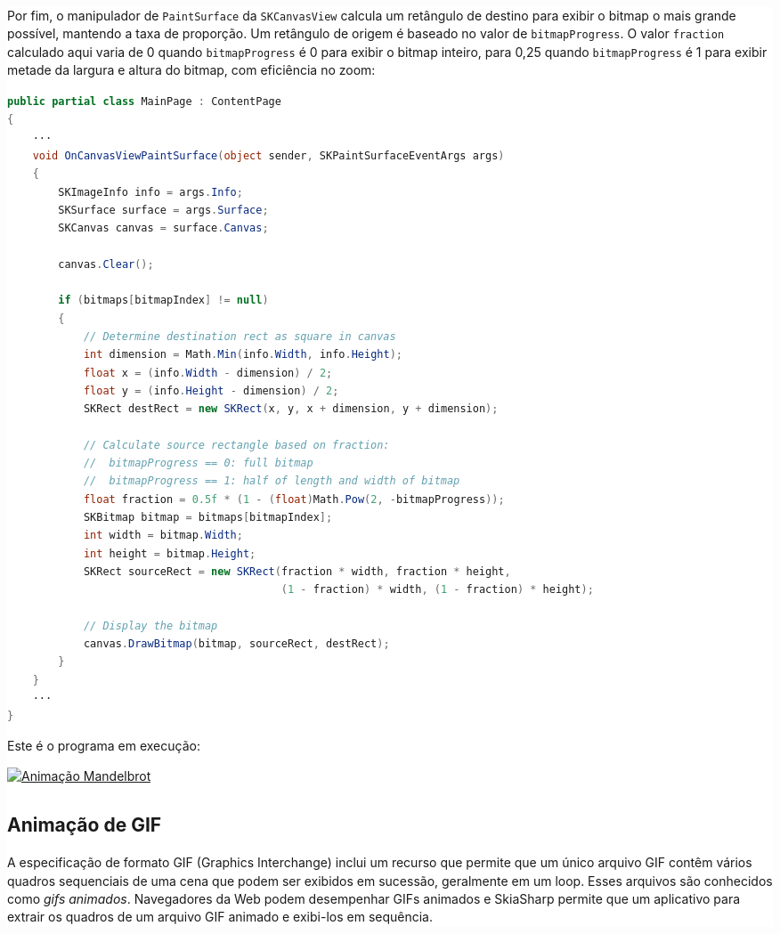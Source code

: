 Por fim, o manipulador de `PaintSurface` da `SKCanvasView` calcula um retângulo de destino para exibir o bitmap o mais grande possível, mantendo a taxa de proporção. Um retângulo de origem é baseado no valor de `bitmapProgress`. O valor `fraction` calculado aqui varia de 0 quando `bitmapProgress` é 0 para exibir o bitmap inteiro, para 0,25 quando `bitmapProgress` é 1 para exibir metade da largura e altura do bitmap, com eficiência no zoom:

```csharp
public partial class MainPage : ContentPage
{
    ···
    void OnCanvasViewPaintSurface(object sender, SKPaintSurfaceEventArgs args)
    {
        SKImageInfo info = args.Info;
        SKSurface surface = args.Surface;
        SKCanvas canvas = surface.Canvas;

        canvas.Clear();

        if (bitmaps[bitmapIndex] != null)
        {
            // Determine destination rect as square in canvas
            int dimension = Math.Min(info.Width, info.Height);
            float x = (info.Width - dimension) / 2;
            float y = (info.Height - dimension) / 2;
            SKRect destRect = new SKRect(x, y, x + dimension, y + dimension);

            // Calculate source rectangle based on fraction:
            //  bitmapProgress == 0: full bitmap
            //  bitmapProgress == 1: half of length and width of bitmap
            float fraction = 0.5f * (1 - (float)Math.Pow(2, -bitmapProgress));
            SKBitmap bitmap = bitmaps[bitmapIndex];
            int width = bitmap.Width;
            int height = bitmap.Height;
            SKRect sourceRect = new SKRect(fraction * width, fraction * height,
                                           (1 - fraction) * width, (1 - fraction) * height);

            // Display the bitmap
            canvas.DrawBitmap(bitmap, sourceRect, destRect);
        }
    }
    ···
}
```

Este é o programa em execução:

[![Animação Mandelbrot](animating-images/MandelbrotAnimation.png "Animação Mandelbrot")](animating-images/MandelbrotAnimation-Large.png#lightbox)

## <a name="gif-animation"></a>Animação de GIF

A especificação de formato GIF (Graphics Interchange) inclui um recurso que permite que um único arquivo GIF contêm vários quadros sequenciais de uma cena que podem ser exibidos em sucessão, geralmente em um loop. Esses arquivos são conhecidos como _gifs animados_. Navegadores da Web podem desempenhar GIFs animados e SkiaSharp permite que um aplicativo para extrair os quadros de um arquivo GIF animado e exibi-los em sequência.
